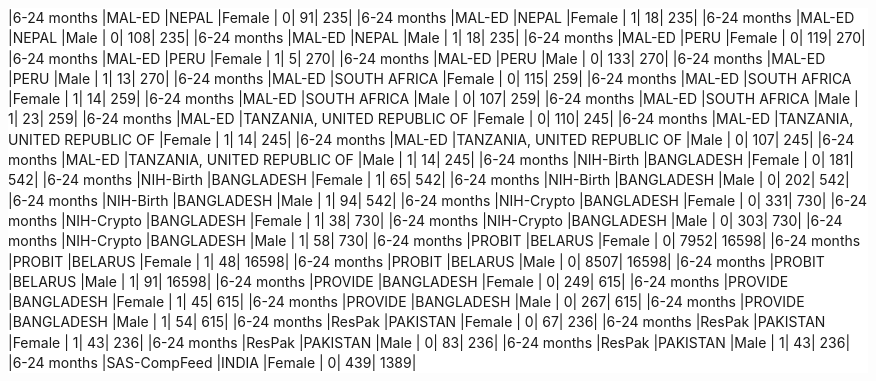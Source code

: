 |6-24 months |MAL-ED         |NEPAL                        |Female |           0|     91|   235|
|6-24 months |MAL-ED         |NEPAL                        |Female |           1|     18|   235|
|6-24 months |MAL-ED         |NEPAL                        |Male   |           0|    108|   235|
|6-24 months |MAL-ED         |NEPAL                        |Male   |           1|     18|   235|
|6-24 months |MAL-ED         |PERU                         |Female |           0|    119|   270|
|6-24 months |MAL-ED         |PERU                         |Female |           1|      5|   270|
|6-24 months |MAL-ED         |PERU                         |Male   |           0|    133|   270|
|6-24 months |MAL-ED         |PERU                         |Male   |           1|     13|   270|
|6-24 months |MAL-ED         |SOUTH AFRICA                 |Female |           0|    115|   259|
|6-24 months |MAL-ED         |SOUTH AFRICA                 |Female |           1|     14|   259|
|6-24 months |MAL-ED         |SOUTH AFRICA                 |Male   |           0|    107|   259|
|6-24 months |MAL-ED         |SOUTH AFRICA                 |Male   |           1|     23|   259|
|6-24 months |MAL-ED         |TANZANIA, UNITED REPUBLIC OF |Female |           0|    110|   245|
|6-24 months |MAL-ED         |TANZANIA, UNITED REPUBLIC OF |Female |           1|     14|   245|
|6-24 months |MAL-ED         |TANZANIA, UNITED REPUBLIC OF |Male   |           0|    107|   245|
|6-24 months |MAL-ED         |TANZANIA, UNITED REPUBLIC OF |Male   |           1|     14|   245|
|6-24 months |NIH-Birth      |BANGLADESH                   |Female |           0|    181|   542|
|6-24 months |NIH-Birth      |BANGLADESH                   |Female |           1|     65|   542|
|6-24 months |NIH-Birth      |BANGLADESH                   |Male   |           0|    202|   542|
|6-24 months |NIH-Birth      |BANGLADESH                   |Male   |           1|     94|   542|
|6-24 months |NIH-Crypto     |BANGLADESH                   |Female |           0|    331|   730|
|6-24 months |NIH-Crypto     |BANGLADESH                   |Female |           1|     38|   730|
|6-24 months |NIH-Crypto     |BANGLADESH                   |Male   |           0|    303|   730|
|6-24 months |NIH-Crypto     |BANGLADESH                   |Male   |           1|     58|   730|
|6-24 months |PROBIT         |BELARUS                      |Female |           0|   7952| 16598|
|6-24 months |PROBIT         |BELARUS                      |Female |           1|     48| 16598|
|6-24 months |PROBIT         |BELARUS                      |Male   |           0|   8507| 16598|
|6-24 months |PROBIT         |BELARUS                      |Male   |           1|     91| 16598|
|6-24 months |PROVIDE        |BANGLADESH                   |Female |           0|    249|   615|
|6-24 months |PROVIDE        |BANGLADESH                   |Female |           1|     45|   615|
|6-24 months |PROVIDE        |BANGLADESH                   |Male   |           0|    267|   615|
|6-24 months |PROVIDE        |BANGLADESH                   |Male   |           1|     54|   615|
|6-24 months |ResPak         |PAKISTAN                     |Female |           0|     67|   236|
|6-24 months |ResPak         |PAKISTAN                     |Female |           1|     43|   236|
|6-24 months |ResPak         |PAKISTAN                     |Male   |           0|     83|   236|
|6-24 months |ResPak         |PAKISTAN                     |Male   |           1|     43|   236|
|6-24 months |SAS-CompFeed   |INDIA                        |Female |           0|    439|  1389|